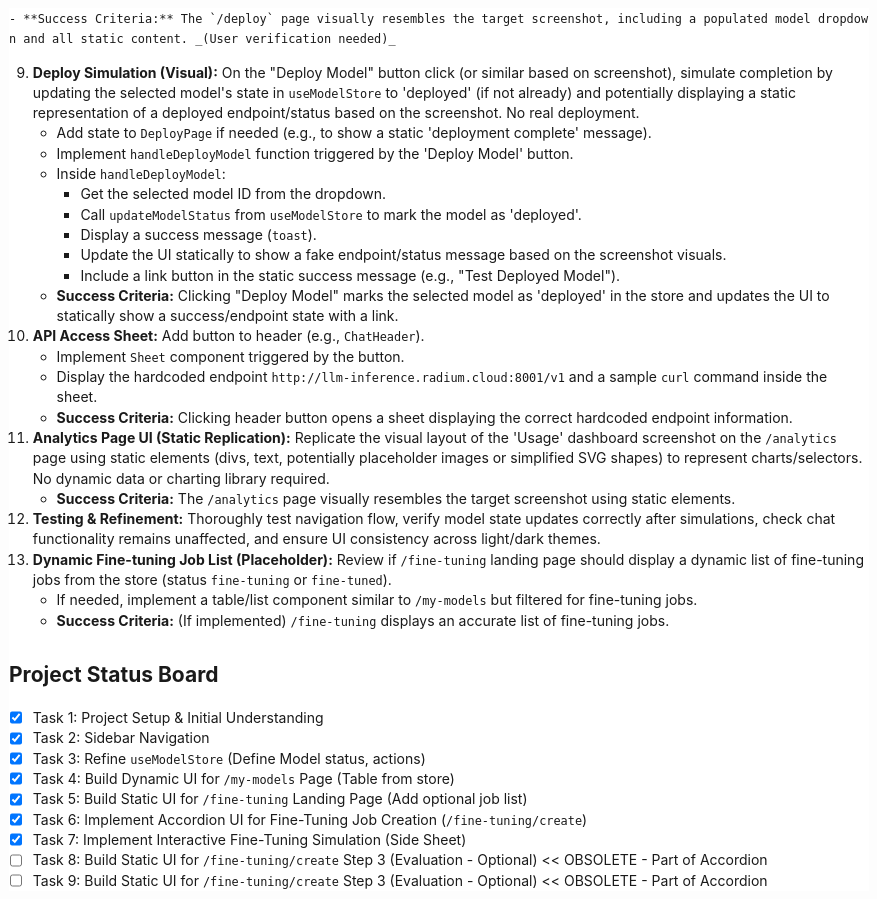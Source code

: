     - **Success Criteria:** The `/deploy` page visually resembles the target screenshot, including a populated model dropdown and all static content. _(User verification needed)_
9.  **Deploy Simulation (Visual):** On the "Deploy Model" button click (or similar based on screenshot), simulate completion by updating the selected model's state in `useModelStore` to 'deployed' (if not already) and potentially displaying a static representation of a deployed endpoint/status based on the screenshot. No real deployment.
    - Add state to `DeployPage` if needed (e.g., to show a static 'deployment complete' message).
    - Implement `handleDeployModel` function triggered by the 'Deploy Model' button.
    - Inside `handleDeployModel`:
        - Get the selected model ID from the dropdown.
        - Call `updateModelStatus` from `useModelStore` to mark the model as 'deployed'.
        - Display a success message (`toast`).
        - Update the UI statically to show a fake endpoint/status message based on the screenshot visuals.
        - Include a link button in the static success message (e.g., "Test Deployed Model").
    - **Success Criteria:** Clicking "Deploy Model" marks the selected model as 'deployed' in the store and updates the UI to statically show a success/endpoint state with a link.
10. **API Access Sheet:** Add button to header (e.g., `ChatHeader`).
    - Implement `Sheet` component triggered by the button.
    - Display the hardcoded endpoint `http://llm-inference.radium.cloud:8001/v1` and a sample `curl` command inside the sheet.
    - **Success Criteria:** Clicking header button opens a sheet displaying the correct hardcoded endpoint information.
11. **Analytics Page UI (Static Replication):** Replicate the visual layout of the 'Usage' dashboard screenshot on the `/analytics` page using static elements (divs, text, potentially placeholder images or simplified SVG shapes) to represent charts/selectors. No dynamic data or charting library required.
    - **Success Criteria:** The `/analytics` page visually resembles the target screenshot using static elements.
12. **Testing & Refinement:** Thoroughly test navigation flow, verify model state updates correctly after simulations, check chat functionality remains unaffected, and ensure UI consistency across light/dark themes.
13. **Dynamic Fine-tuning Job List (Placeholder):** Review if `/fine-tuning` landing page should display a dynamic list of fine-tuning jobs from the store (status `fine-tuning` or `fine-tuned`).
    - If needed, implement a table/list component similar to `/my-models` but filtered for fine-tuning jobs.
    - **Success Criteria:** (If implemented) `/fine-tuning` displays an accurate list of fine-tuning jobs.

## Project Status Board

- [x] Task 1: Project Setup & Initial Understanding
- [x] Task 2: Sidebar Navigation
- [x] Task 3: Refine `useModelStore` (Define Model status, actions)
- [x] Task 4: Build Dynamic UI for `/my-models` Page (Table from store)
- [x] Task 5: Build Static UI for `/fine-tuning` Landing Page (Add optional job list)
- [x] Task 6: Implement Accordion UI for Fine-Tuning Job Creation (`/fine-tuning/create`)
- [x] Task 7: Implement Interactive Fine-Tuning Simulation (Side Sheet)
- [ ] Task 8: Build Static UI for `/fine-tuning/create` Step 3 (Evaluation - Optional)  << OBSOLETE - Part of Accordion
- [ ] Task 9: Build Static UI for `/fine-tuning/create` Step 3 (Evaluation - Optional) << OBSOLETE - Part of Accordion
